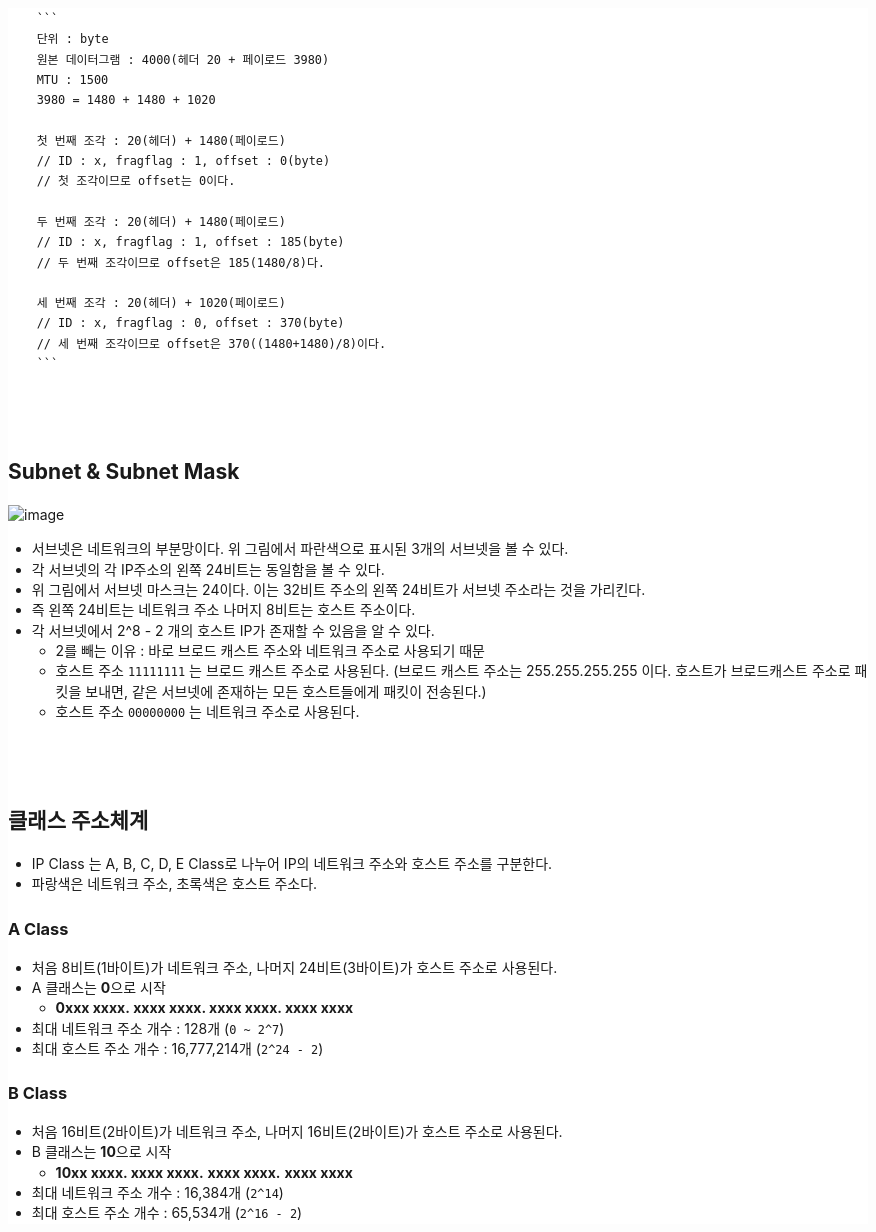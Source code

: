         ```
        단위 : byte
        원본 데이터그램 : 4000(헤더 20 + 페이로드 3980)
        MTU : 1500
        3980 = 1480 + 1480 + 1020
            
        첫 번째 조각 : 20(헤더) + 1480(페이로드)
        // ID : x, fragflag : 1, offset : 0(byte)
        // 첫 조각이므로 offset는 0이다.
            
        두 번째 조각 : 20(헤더) + 1480(페이로드)
        // ID : x, fragflag : 1, offset : 185(byte)
        // 두 번째 조각이므로 offset은 185(1480/8)다.
            
        세 번째 조각 : 20(헤더) + 1020(페이로드) 
        // ID : x, fragflag : 0, offset : 370(byte)
        // 세 번째 조각이므로 offset은 370((1480+1480)/8)이다.
        ```
        
</br></br>

## **Subnet & Subnet Mask**

![image](https://github.com/fsm12/Ready-For-Tech-Interview/assets/74345771/0edf42c4-4040-477b-ad9b-275d0fafd055)


- 서브넷은 네트워크의 부분망이다. 위 그림에서 파란색으로 표시된 3개의 서브넷을 볼 수 있다.
- 각 서브넷의 각 IP주소의 왼쪽 24비트는 동일함을 볼 수 있다.
- 위 그림에서 서브넷 마스크는 24이다. 이는 32비트 주소의 왼쪽 24비트가 서브넷 주소라는 것을 가리킨다.
- 즉 왼쪽 24비트는 네트워크 주소 나머지 8비트는 호스트 주소이다.
- 각 서브넷에서 2^8 - 2 개의 호스트 IP가 존재할 수 있음을 알 수 있다.
    - 2를 빼는 이유 : 바로 브로드 캐스트 주소와 네트워크 주소로 사용되기 때문
    - 호스트 주소 `11111111` 는 브로드 캐스트 주소로 사용된다. (브로드 캐스트 주소는 255.255.255.255 이다. 호스트가 브로드캐스트 주소로 패킷을 보내면, 같은 서브넷에 존재하는 모든 호스트들에게 패킷이 전송된다.)
    - 호스트 주소 `00000000` 는 네트워크 주소로 사용된다.

</br></br>

## **클래스 주소체계**

- IP Class 는 A, B, C, D, E Class로 나누어 IP의 네트워크 주소와 호스트 주소를 구분한다.
- 파랑색은 네트워크 주소, 초록색은 호스트 주소다.

### **A Class**

- 처음 8비트(1바이트)가 네트워크 주소, 나머지 24비트(3바이트)가 호스트 주소로 사용된다.
- A 클래스는 **0**으로 시작
    - **0xxx xxxx. xxxx xxxx. xxxx xxxx. xxxx xxxx**
- 최대 네트워크 주소 개수 : 128개 (`0 ~ 2^7`)
- 최대 호스트 주소 개수 : 16,777,214개 (`2^24 - 2`)

### **B Class**

- 처음 16비트(2바이트)가 네트워크 주소, 나머지 16비트(2바이트)가 호스트 주소로 사용된다.
- B 클래스는 **10**으로 시작
    - **10xx xxxx. xxxx xxxx.** **xxxx xxxx.** **xxxx xxxx**
- 최대 네트워크 주소 개수 : 16,384개 (`2^14`)
- 최대 호스트 주소 개수 : 65,534개 (`2^16 - 2`)

